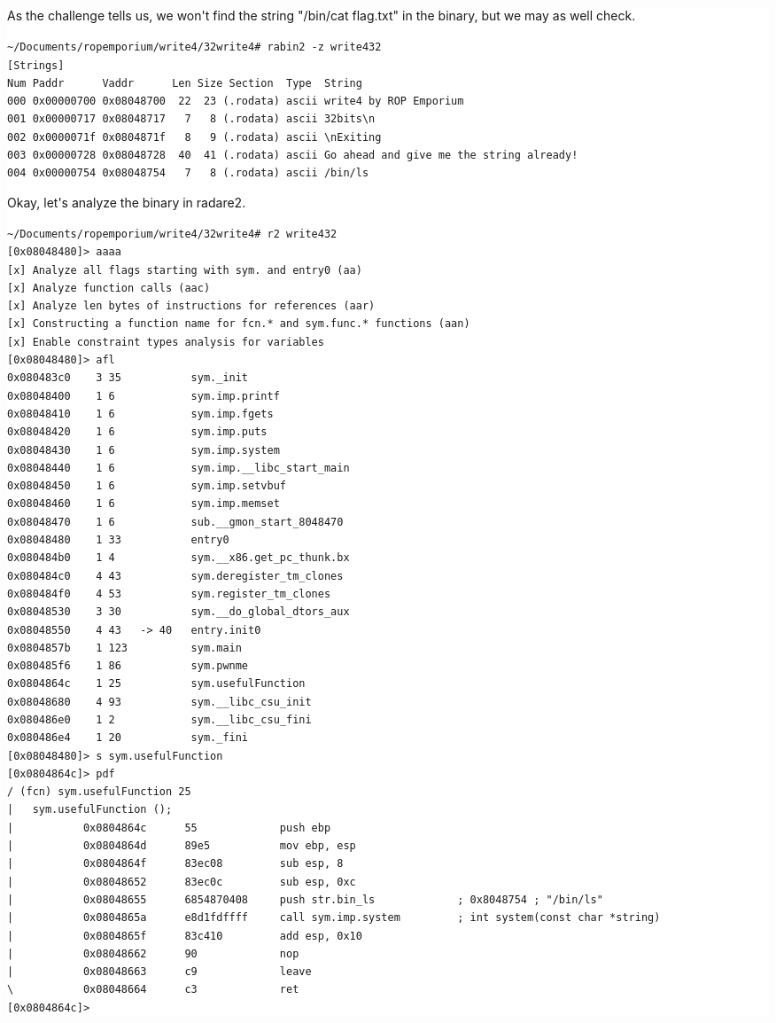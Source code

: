 As the challenge tells us, we won't find the string "/bin/cat flag.txt" in the binary, but we may as well check.
```shell
~/Documents/ropemporium/write4/32write4# rabin2 -z write432
[Strings]
Num Paddr      Vaddr      Len Size Section  Type  String
000 0x00000700 0x08048700  22  23 (.rodata) ascii write4 by ROP Emporium
001 0x00000717 0x08048717   7   8 (.rodata) ascii 32bits\n
002 0x0000071f 0x0804871f   8   9 (.rodata) ascii \nExiting
003 0x00000728 0x08048728  40  41 (.rodata) ascii Go ahead and give me the string already!
004 0x00000754 0x08048754   7   8 (.rodata) ascii /bin/ls
```

Okay, let's analyze the binary in radare2.
```shell
~/Documents/ropemporium/write4/32write4# r2 write432
[0x08048480]> aaaa
[x] Analyze all flags starting with sym. and entry0 (aa)
[x] Analyze function calls (aac)
[x] Analyze len bytes of instructions for references (aar)
[x] Constructing a function name for fcn.* and sym.func.* functions (aan)
[x] Enable constraint types analysis for variables
[0x08048480]> afl
0x080483c0    3 35           sym._init
0x08048400    1 6            sym.imp.printf
0x08048410    1 6            sym.imp.fgets
0x08048420    1 6            sym.imp.puts
0x08048430    1 6            sym.imp.system
0x08048440    1 6            sym.imp.__libc_start_main
0x08048450    1 6            sym.imp.setvbuf
0x08048460    1 6            sym.imp.memset
0x08048470    1 6            sub.__gmon_start_8048470
0x08048480    1 33           entry0
0x080484b0    1 4            sym.__x86.get_pc_thunk.bx
0x080484c0    4 43           sym.deregister_tm_clones
0x080484f0    4 53           sym.register_tm_clones
0x08048530    3 30           sym.__do_global_dtors_aux
0x08048550    4 43   -> 40   entry.init0
0x0804857b    1 123          sym.main
0x080485f6    1 86           sym.pwnme
0x0804864c    1 25           sym.usefulFunction
0x08048680    4 93           sym.__libc_csu_init
0x080486e0    1 2            sym.__libc_csu_fini
0x080486e4    1 20           sym._fini
[0x08048480]> s sym.usefulFunction
[0x0804864c]> pdf
/ (fcn) sym.usefulFunction 25
|   sym.usefulFunction ();
|           0x0804864c      55             push ebp
|           0x0804864d      89e5           mov ebp, esp
|           0x0804864f      83ec08         sub esp, 8
|           0x08048652      83ec0c         sub esp, 0xc
|           0x08048655      6854870408     push str.bin_ls             ; 0x8048754 ; "/bin/ls"
|           0x0804865a      e8d1fdffff     call sym.imp.system         ; int system(const char *string)
|           0x0804865f      83c410         add esp, 0x10
|           0x08048662      90             nop
|           0x08048663      c9             leave
\           0x08048664      c3             ret
[0x0804864c]> 

```
